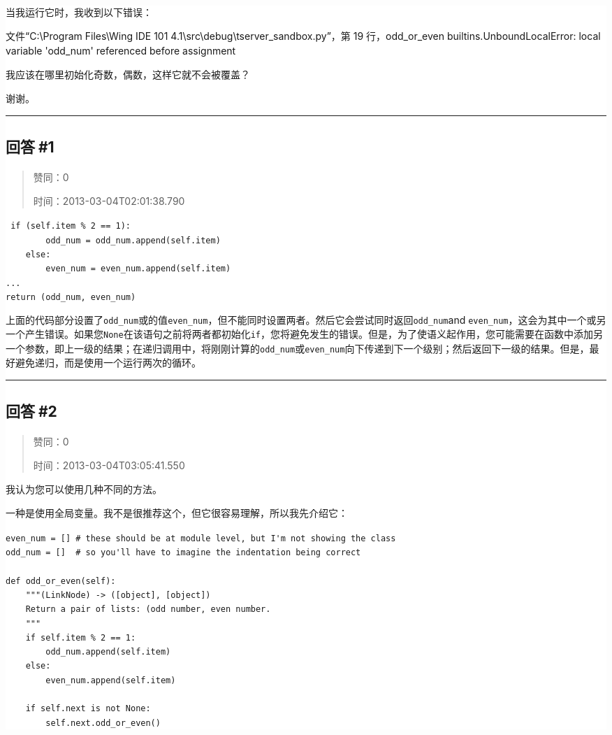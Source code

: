 当我运行它时，我收到以下错误：

文件“C:\Program Files\Wing IDE 101 4.1\src\debug\tserver_sandbox.py”，第 19 行，odd_or_even builtins.UnboundLocalError: local variable 'odd_num' referenced before assignment

我应该在哪里初始化奇数，偶数，这样它就不会被覆盖？

谢谢。

* * *

## 回答 #1

> 赞同：0
> 
> 时间：2013-03-04T02:01:38.790

```
 if (self.item % 2 == 1):
        odd_num = odd_num.append(self.item)
    else:
        even_num = even_num.append(self.item)
...
return (odd_num, even_num) 
```

上面的代码部分设置了`odd_num`或的值`even_num`，但不能同时设置两者。然后它会尝试同时返回`odd_num`and `even_num`，这会为其中一个或另一个产生错误。如果您`None`在该语句之前将两者都初始化`if`，您将避免发生的错误。但是，为了使语义起作用，您可能需要在函数中添加另一个参数，即上一级的结果；在递归调用中，将刚刚计算的`odd_num`或`even_num`向下传递到下一个级别；然后返回下一级的结果。但是，最好避免递归，而是使用一个运行两次的循环。

* * *

## 回答 #2

> 赞同：0
> 
> 时间：2013-03-04T03:05:41.550

我认为您可以使用几种不同的方法。

一种是使用全局变量。我不是很推荐这个，但它很容易理解，所以我先介绍它：

```
even_num = [] # these should be at module level, but I'm not showing the class
odd_num = []  # so you'll have to imagine the indentation being correct

def odd_or_even(self):
    """(LinkNode) -> ([object], [object])
    Return a pair of lists: (odd number, even number.
    """
    if self.item % 2 == 1:
        odd_num.append(self.item)
    else:
        even_num.append(self.item)

    if self.next is not None:
        self.next.odd_or_even() 
```
